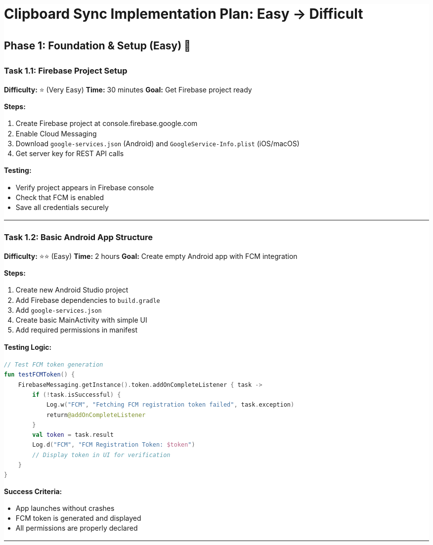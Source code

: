 # Clipboard Sync Implementation Plan: Easy → Difficult

## **Phase 1: Foundation & Setup (Easy) 📱**

### **Task 1.1: Firebase Project Setup**
**Difficulty:** ⭐ (Very Easy)
**Time:** 30 minutes
**Goal:** Get Firebase project ready

**Steps:**
1. Create Firebase project at console.firebase.google.com
2. Enable Cloud Messaging
3. Download `google-services.json` (Android) and `GoogleService-Info.plist` (iOS/macOS)
4. Get server key for REST API calls

**Testing:**
- Verify project appears in Firebase console
- Check that FCM is enabled
- Save all credentials securely

---

### **Task 1.2: Basic Android App Structure**
**Difficulty:** ⭐⭐ (Easy)
**Time:** 2 hours
**Goal:** Create empty Android app with FCM integration

**Steps:**
1. Create new Android Studio project
2. Add Firebase dependencies to `build.gradle`
3. Add `google-services.json`
4. Create basic MainActivity with simple UI
5. Add required permissions in manifest

**Testing Logic:**
```kotlin
// Test FCM token generation
fun testFCMToken() {
    FirebaseMessaging.getInstance().token.addOnCompleteListener { task ->
        if (!task.isSuccessful) {
            Log.w("FCM", "Fetching FCM registration token failed", task.exception)
            return@addOnCompleteListener
        }
        val token = task.result
        Log.d("FCM", "FCM Registration Token: $token")
        // Display token in UI for verification
    }
}
```

**Success Criteria:**
- App launches without crashes
- FCM token is generated and displayed
- All permissions are properly declared

---